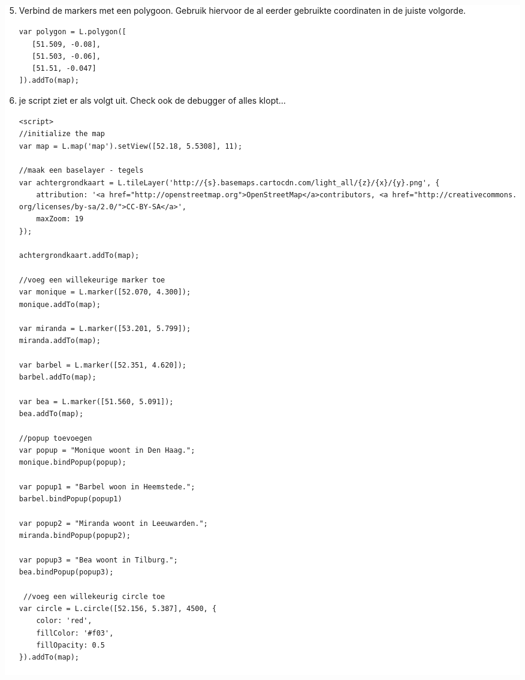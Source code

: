 5. Verbind de markers met een polygoon. Gebruik hiervoor de al eerder gebruikte coordinaten in de juiste volgorde.

	~~~~
	var polygon = L.polygon([
 	   [51.509, -0.08],
	   [51.503, -0.06],
	   [51.51, -0.047]
	]).addTo(map);
	~~~~


6. je script ziet er als volgt uit. Check ook de debugger of alles klopt… 
	
	~~~~
	<script>
	//initialize the map         
	var map = L.map('map').setView([52.18, 5.5308], 11);
  
	//maak een baselayer - tegels         
	var achtergrondkaart = L.tileLayer('http://{s}.basemaps.cartocdn.com/light_all/{z}/{x}/{y}.png', {
	    attribution: '<a href="http://openstreetmap.org">OpenStreetMap</a>contributors, <a href="http://creativecommons.org/licenses/by-sa/2.0/">CC-BY-SA</a>',
	    maxZoom: 19
	});
	
	achtergrondkaart.addTo(map);
	
	//voeg een willekeurige marker toe                       
	var monique = L.marker([52.070, 4.300]);         
	monique.addTo(map);             
	
	var miranda = L.marker([53.201, 5.799]);         
	miranda.addTo(map);            
	
	var barbel = L.marker([52.351, 4.620]);         
	barbel.addTo(map);  
	
	var bea = L.marker([51.560, 5.091]);         
	bea.addTo(map);  
	
	//popup toevoegen
	var popup = "Monique woont in Den Haag.";
	monique.bindPopup(popup);   
	
	var popup1 = "Barbel woon in Heemstede.";
	barbel.bindPopup(popup1)
	
	var popup2 = "Miranda woont in Leeuwarden.";
	miranda.bindPopup(popup2);   
	
	var popup3 = "Bea woont in Tilburg.";
	bea.bindPopup(popup3);   
	
	 //voeg een willekeurig circle toe         
	var circle = L.circle([52.156, 5.387], 4500, {
	    color: 'red',
	    fillColor: '#f03',
	    fillOpacity: 0.5
	}).addTo(map);  
	